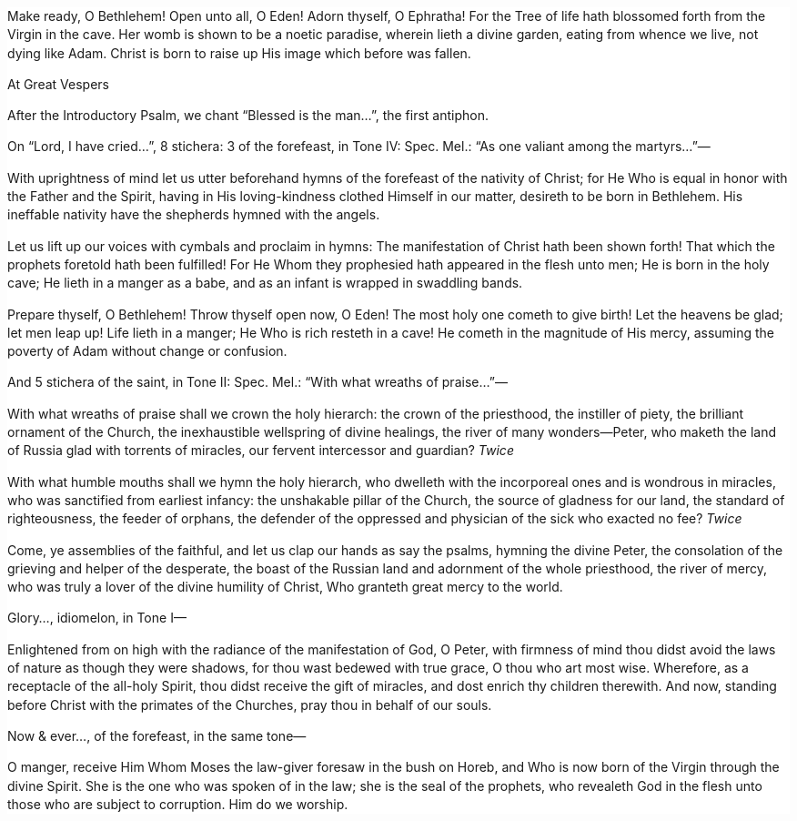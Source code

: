 Make ready, O Bethlehem! Open unto all, O Eden! Adorn thyself, O Ephratha! For the Tree of life hath blossomed forth from the Virgin in the cave. Her womb is shown to be a noetic paradise, wherein lieth a divine garden, eating from whence we live, not dying like Adam. Christ is born to raise up His image which before was fallen.

At Great Vespers

After the Introductory Psalm, we chant “Blessed is the man…”, the first antiphon.

On “Lord, I have cried…”, 8 stichera: 3 of the forefeast, in Tone IV: Spec. Mel.: “As one valiant among the martyrs…”—

With uprightness of mind let us utter beforehand hymns of the forefeast of the nativity of Christ; for He Who is equal in honor with the Father and the Spirit, having in His loving-kindness clothed Himself in our matter, desireth to be born in Bethlehem. His ineffable nativity have the shepherds hymned with the angels.

Let us lift up our voices with cymbals and proclaim in hymns: The manifestation of Christ hath been shown forth! That which the prophets foretold hath been fulfilled! For He Whom they prophesied hath appeared in the flesh unto men; He is born in the holy cave; He lieth in a manger as a babe, and as an infant is wrapped in swaddling bands.

Prepare thyself, O Bethlehem! Throw thyself open now, O Eden! The most holy one cometh to give birth! Let the heavens be glad; let men leap up! Life lieth in a manger; He Who is rich resteth in a cave! He cometh in the magnitude of His mercy, assuming the poverty of Adam without change or confusion.

And 5 stichera of the saint, in Tone II: Spec. Mel.: “With what wreaths of praise…”—

With what wreaths of praise shall we crown the holy hierarch: the crown of the priesthood, the instiller of piety, the brilliant ornament of the Church, the inexhaustible wellspring of divine healings, the river of many wonders—Peter, who maketh the land of Russia glad with torrents of miracles, our fervent intercessor and guardian? *Twice*

With what humble mouths shall we hymn the holy hierarch, who dwelleth with the incorporeal ones and is wondrous in miracles, who was sanctified from earliest infancy: the unshakable pillar of the Church, the source of gladness for our land, the standard of righteousness, the feeder of orphans, the defender of the oppressed and physician of the sick who exacted no fee? *Twice*

Come, ye assemblies of the faithful, and let us clap our hands as say the psalms, hymning the divine Peter, the consolation of the grieving and helper of the desperate, the boast of the Russian land and adornment of the whole priesthood, the river of mercy, who was truly a lover of the divine humility of Christ, Who granteth great mercy to the world.

Glory…, idiomelon, in Tone I—

Enlightened from on high with the radiance of the manifestation of God, O Peter, with firmness of mind thou didst avoid the laws of nature as though they were shadows, for thou wast bedewed with true grace, O thou who art most wise. Wherefore, as a receptacle of the all-holy Spirit, thou didst receive the gift of miracles, and dost enrich thy children therewith. And now, standing before Christ with the primates of the Churches, pray thou in behalf of our souls.

Now & ever…, of the forefeast, in the same tone—

O manger, receive Him Whom Moses the law-giver foresaw in the bush on Horeb, and Who is now born of the Virgin through the divine Spirit. She is the one who was spoken of in the law; she is the seal of the prophets, who revealeth God in the flesh unto those who are subject to corruption. Him do we worship.
